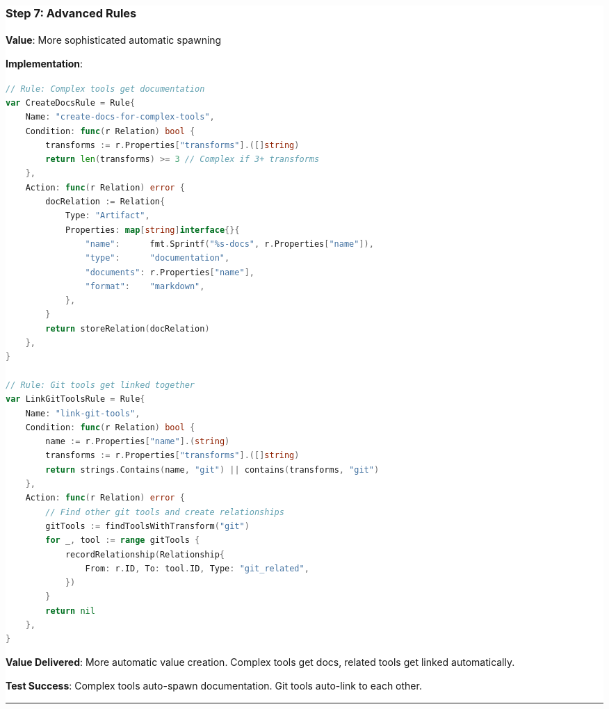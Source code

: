 ### **Step 7: Advanced Rules**
**Value**: More sophisticated automatic spawning  

**Implementation**:
```go
// Rule: Complex tools get documentation
var CreateDocsRule = Rule{
    Name: "create-docs-for-complex-tools",
    Condition: func(r Relation) bool {
        transforms := r.Properties["transforms"].([]string)
        return len(transforms) >= 3 // Complex if 3+ transforms
    },
    Action: func(r Relation) error {
        docRelation := Relation{
            Type: "Artifact",
            Properties: map[string]interface{}{
                "name":      fmt.Sprintf("%s-docs", r.Properties["name"]),
                "type":      "documentation",
                "documents": r.Properties["name"],
                "format":    "markdown",
            },
        }
        return storeRelation(docRelation)
    },
}

// Rule: Git tools get linked together
var LinkGitToolsRule = Rule{
    Name: "link-git-tools",
    Condition: func(r Relation) bool {
        name := r.Properties["name"].(string)
        transforms := r.Properties["transforms"].([]string)
        return strings.Contains(name, "git") || contains(transforms, "git")
    },
    Action: func(r Relation) error {
        // Find other git tools and create relationships
        gitTools := findToolsWithTransform("git")
        for _, tool := range gitTools {
            recordRelationship(Relationship{
                From: r.ID, To: tool.ID, Type: "git_related",
            })
        }
        return nil
    },
}
```

**Value Delivered**: More automatic value creation. Complex tools get docs, related tools get linked automatically.

**Test Success**: Complex tools auto-spawn documentation. Git tools auto-link to each other.

---

